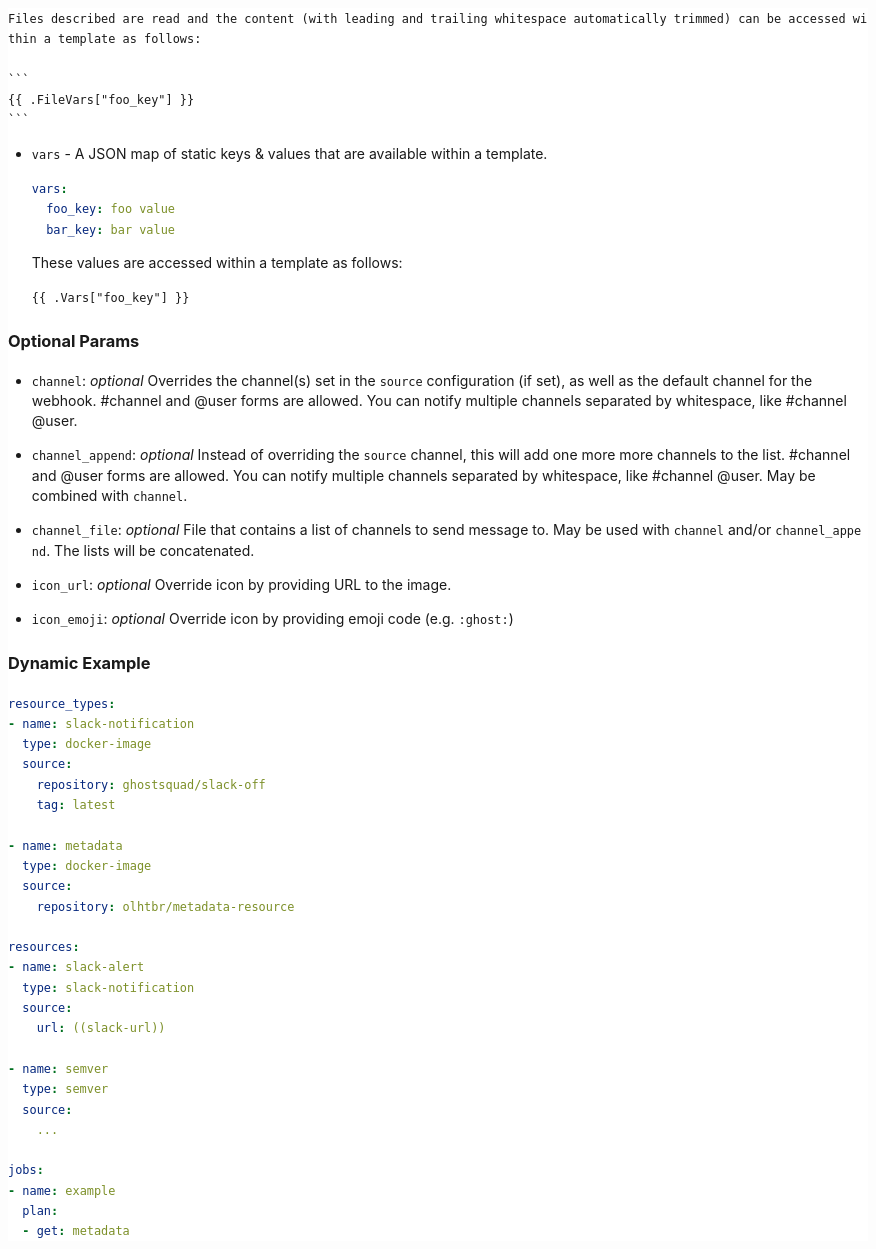     Files described are read and the content (with leading and trailing whitespace automatically trimmed) can be accessed within a template as follows:

    ```
    {{ .FileVars["foo_key"] }}
    ```

- `vars` - A JSON map of static keys & values that are available within a template.

    ```yaml
    vars:
      foo_key: foo value
      bar_key: bar value
    ```

    These values are accessed within a template as follows:

    ```
    {{ .Vars["foo_key"] }}
    ```

### Optional Params

- `channel`: *optional* Overrides the channel(s) set in the `source` configuration (if set), as well as the default channel for the webhook. #channel and @user forms are allowed. You can notify multiple channels separated by whitespace, like #channel @user.

- `channel_append`: *optional* Instead of overriding the `source` channel, this will add one more more channels to the list. #channel and @user forms are allowed. You can notify multiple channels separated by whitespace, like #channel @user. May be combined with `channel`.

- `channel_file`: *optional* File that contains a list of channels to send message to. May be used with `channel` and/or `channel_append`. The lists will be concatenated.

- `icon_url`: *optional* Override icon by providing URL to the image.

- `icon_emoji`: *optional* Override icon by providing emoji code (e.g. `:ghost:`)

### Dynamic Example

```yaml
resource_types:
- name: slack-notification
  type: docker-image
  source:
    repository: ghostsquad/slack-off
    tag: latest

- name: metadata
  type: docker-image
  source:
    repository: olhtbr/metadata-resource

resources:
- name: slack-alert
  type: slack-notification
  source:
    url: ((slack-url))

- name: semver
  type: semver
  source:
    ...

jobs:
- name: example
  plan:
  - get: metadata
```